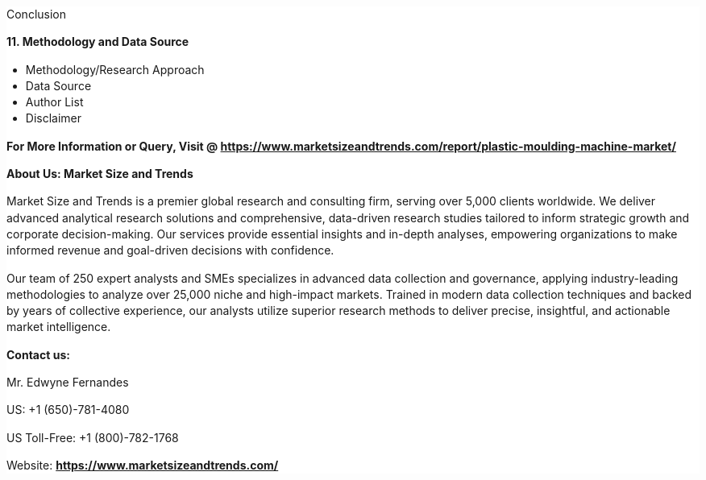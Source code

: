 Conclusion</strong></p><p><strong>11. Methodology and Data Source</strong></p><ul><li>Methodology/Research Approach</li><li>Data Source</li><li>Author List</li><li>Disclaimer</li></ul></p><p><strong>For More Information or Query, Visit @ <a href="https://www.marketsizeandtrends.com/report/plastic-moulding-machine-market/">https://www.marketsizeandtrends.com/report/plastic-moulding-machine-market/</a></strong></p><p><strong>About Us: Market Size and Trends</strong></p><p>Market Size and Trends is a premier global research and consulting firm, serving over 5,000 clients worldwide. We deliver advanced analytical research solutions and comprehensive, data-driven research studies tailored to inform strategic growth and corporate decision-making. Our services provide essential insights and in-depth analyses, empowering organizations to make informed revenue and goal-driven decisions with confidence.</p><p>Our team of 250 expert analysts and SMEs specializes in advanced data collection and governance, applying industry-leading methodologies to analyze over 25,000 niche and high-impact markets. Trained in modern data collection techniques and backed by years of collective experience, our analysts utilize superior research methods to deliver precise, insightful, and actionable market intelligence.</p><p><strong>Contact us:</strong></p><p>Mr. Edwyne Fernandes</p><p>US: +1 (650)-781-4080</p><p>US Toll-Free: +1 (800)-782-1768</p><p>Website: <strong><a href="https://www.marketsizeandtrends.com/">https://www.marketsizeandtrends.com/</a></strong></p>

